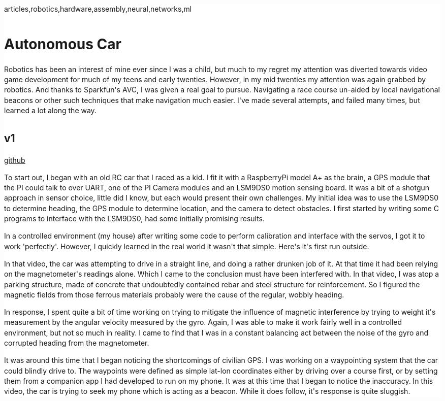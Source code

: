 articles,robotics,hardware,assembly,neural,networks,ml
# Autonomous Car




Robotics has been an interest of mine ever since I was a child, but much to my regret my attention was diverted towards video game development for much of my teens and early twenties. However, in my mid twenties my attention was again grabbed by robotics. And thanks to Sparkfun's AVC, I was given a real goal to pursue. Navigating a race course un-aided by local navigational beacons or other such techniques that make navigation much easier. I've made several attempts, and failed many times, but learned a lot along the way.

## v1
[github](https://github.com/mrpossoms/AVC2016)

To start out, I began with an old RC car that I raced as a kid. I fit it with a RaspberryPi model A+ as the brain, a GPS module that the PI could talk to over UART, one of the PI Camera modules and an LSM9DS0 motion sensing board. It was a bit of a shotgun approach in sensor choice, little did I know, but each would present their own challenges. My initial idea was to use the LSM9DS0 to determine heading, the GPS module to determine location, and the camera to detect obstacles. I first started by writing some C programs to interface with the LSM9DS0, had some initially promising results.

<video controls src="https://instagram.fapa1-1.fna.fbcdn.net/vp/c1a66477baa81a0ad2bb6b14ca4cb131/5B0EE8EE/t50.2886-16/12492239_1265704430111967_252782074_n.mp4"></video>

In a controlled environment (my house) after writing some code to perform calibration and interface with the servos, I got it to work 'perfectly'. However, I quickly learned in the real world it wasn't that simple. Here's it's first run outside.

<video controls src="https://instagram.fapa1-1.fna.fbcdn.net/vp/b61c67b586c4ea8f905aeb7417a2879d/5B0ED6A3/t50.2886-16/12624541_1670870329837593_1537203447_n.mp4"></video>

In that video, the car was attempting to drive in a straight line, and doing a rather drunken job of it. At that time it had been relying on the magnetometer's readings alone. Which I came to the conclusion must have been interfered with. In that video, I was atop a parking structure, made of concrete that undoubtedly contained rebar and steel structure for reinforcement. So I figured the magnetic fields from those ferrous materials probably were the cause of the regular, wobbly heading.

<video controls src="https://instagram.fapa1-1.fna.fbcdn.net/vp/68ab6bc8a6a8f380637eabb2d7d9f39a/5B0E9832/t50.2886-16/12750969_1567831656866407_2110385470_n.mp4"></video>

In response, I spent quite a bit of time working on trying to mitigate the influence of magnetic interference by trying to weight it's measurement by the angular velocity measured by the gyro. Again, I was able to make it work fairly well in a controlled environment, but not so much in reality. I came to find that I was in a constant balancing act between the noise of the gyro and corrupted heading from the magnetometer.

It was around this time that I began noticing the shortcomings of civilian GPS. I was working on a waypointing system that the car could blindly drive to. The waypoints were defined as simple lat-lon coordinates either by driving over a course first, or by setting them from a companion app I had developed to run on my phone. It was at this time that I began to notice the inaccuracy. In this video, the car is trying to seek my phone which is acting as a beacon. While it does follow, it's response is quite sluggish.
